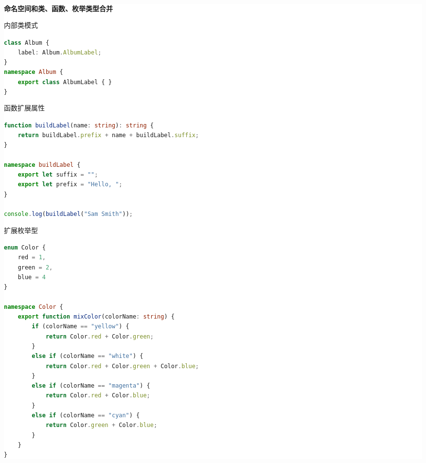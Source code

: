 
**命名空间和类、函数、枚举类型合并**

内部类模式

``` ts
class Album {
    label: Album.AlbumLabel;
}
namespace Album {
    export class AlbumLabel { }
}
```

函数扩展属性

``` ts
function buildLabel(name: string): string {
    return buildLabel.prefix + name + buildLabel.suffix;
}

namespace buildLabel {
    export let suffix = "";
    export let prefix = "Hello, ";
}

console.log(buildLabel("Sam Smith"));
```

扩展枚举型

``` ts
enum Color {
    red = 1,
    green = 2,
    blue = 4
}

namespace Color {
    export function mixColor(colorName: string) {
        if (colorName == "yellow") {
            return Color.red + Color.green;
        }
        else if (colorName == "white") {
            return Color.red + Color.green + Color.blue;
        }
        else if (colorName == "magenta") {
            return Color.red + Color.blue;
        }
        else if (colorName == "cyan") {
            return Color.green + Color.blue;
        }
    }
}
```
